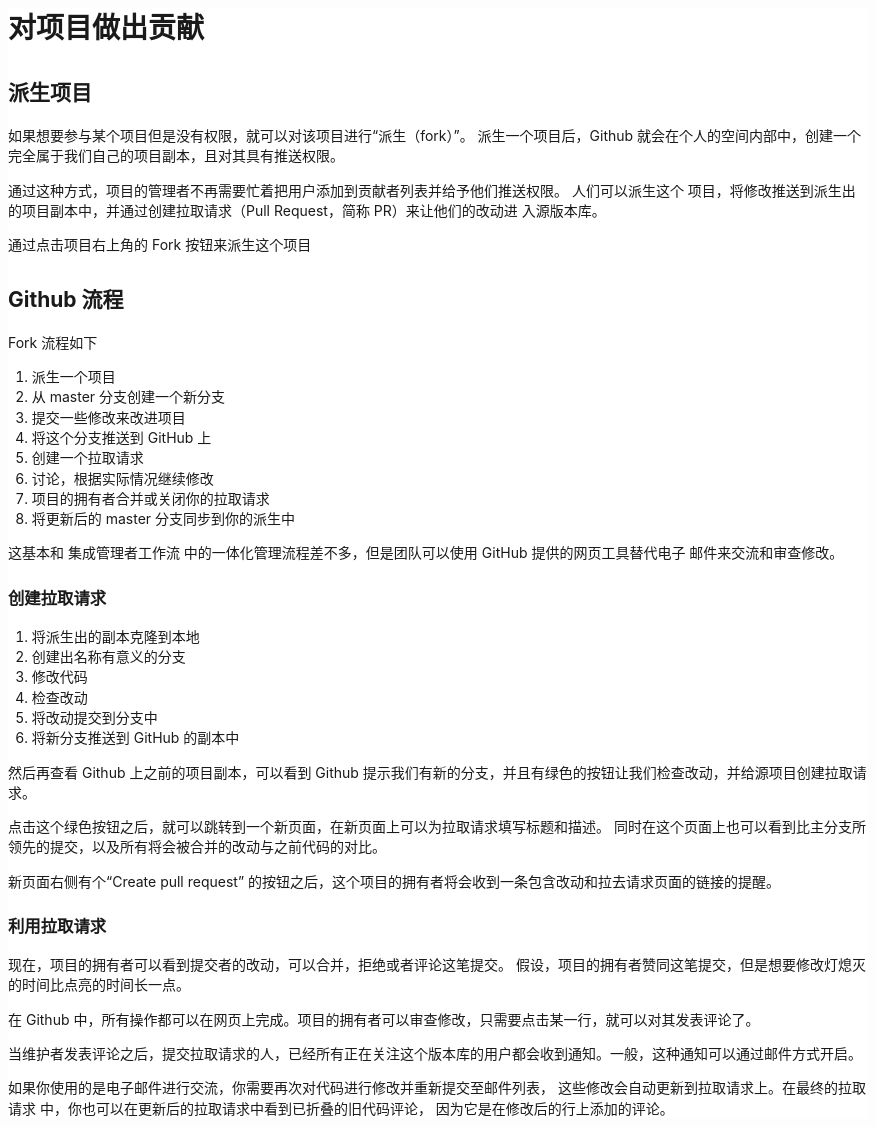 # 对项目做出贡献

## 派生项目

如果想要参与某个项目但是没有权限，就可以对该项目进行“派生（fork）”。
派生一个项目后，Github 就会在个人的空间内部中，创建一个完全属于我们自己的项目副本，且对其具有推送权限。

通过这种方式，项目的管理者不再需要忙着把用户添加到贡献者列表并给予他们推送权限。 人们可以派生这个
项目，将修改推送到派生出的项目副本中，并通过创建拉取请求（Pull Request，简称 PR）来让他们的改动进
入源版本库。

通过点击项目右上角的 Fork 按钮来派生这个项目

## Github 流程

Fork 流程如下
1. 派生一个项目
2. 从 master 分支创建一个新分支
3. 提交一些修改来改进项目
4. 将这个分支推送到 GitHub 上
5. 创建一个拉取请求
6. 讨论，根据实际情况继续修改
7. 项目的拥有者合并或关闭你的拉取请求
8. 将更新后的 master 分支同步到你的派生中

这基本和 集成管理者工作流 中的一体化管理流程差不多，但是团队可以使用 GitHub 提供的网页工具替代电子
邮件来交流和审查修改。

### 创建拉取请求

1. 将派生出的副本克隆到本地
2. 创建出名称有意义的分支
3. 修改代码
4. 检查改动
5. 将改动提交到分支中
6. 将新分支推送到 GitHub 的副本中

然后再查看 Github 上之前的项目副本，可以看到 Github 提示我们有新的分支，并且有绿色的按钮让我们检查改动，并给源项目创建拉取请求。

点击这个绿色按钮之后，就可以跳转到一个新页面，在新页面上可以为拉取请求填写标题和描述。
同时在这个页面上也可以看到比主分支所领先的提交，以及所有将会被合并的改动与之前代码的对比。

新页面右侧有个“Create pull request” 的按钮之后，这个项目的拥有者将会收到一条包含改动和拉去请求页面的链接的提醒。

### 利用拉取请求
现在，项目的拥有者可以看到提交者的改动，可以合并，拒绝或者评论这笔提交。
假设，项目的拥有者赞同这笔提交，但是想要修改灯熄灭的时间比点亮的时间长一点。

在 Github 中，所有操作都可以在网页上完成。项目的拥有者可以审查修改，只需要点击某一行，就可以对其发表评论了。

当维护者发表评论之后，提交拉取请求的人，已经所有正在关注这个版本库的用户都会收到通知。一般，这种通知可以通过邮件方式开启。

如果你使用的是电子邮件进行交流，你需要再次对代码进行修改并重新提交至邮件列表， 这些修改会自动更新到拉取请求上。在最终的拉取请求 中，你也可以在更新后的拉取请求中看到已折叠的旧代码评论， 因为它是在修改后的行上添加的评论。
